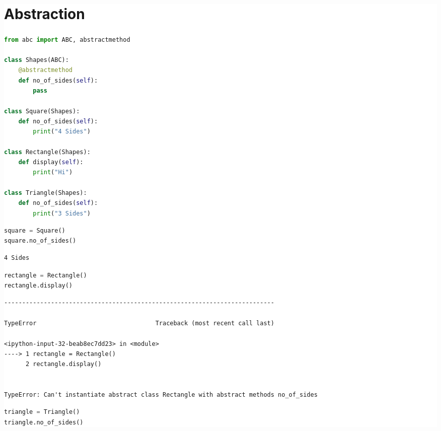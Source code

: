 
# Abstraction


```python
from abc import ABC, abstractmethod 
  
class Shapes(ABC):
    @abstractmethod
    def no_of_sides(self):
        pass
    
class Square(Shapes):
    def no_of_sides(self):
        print("4 Sides")
        
class Rectangle(Shapes):
    def display(self):
        print("Hi")
        
class Triangle(Shapes):
    def no_of_sides(self):
        print("3 Sides")
```


```python
square = Square()
square.no_of_sides()
```

    4 Sides
    


```python
rectangle = Rectangle()
rectangle.display()
```


    ---------------------------------------------------------------------------

    TypeError                                 Traceback (most recent call last)

    <ipython-input-32-beab8ec7dd23> in <module>
    ----> 1 rectangle = Rectangle()
          2 rectangle.display()
    

    TypeError: Can't instantiate abstract class Rectangle with abstract methods no_of_sides



```python
triangle = Triangle()
triangle.no_of_sides()
```
